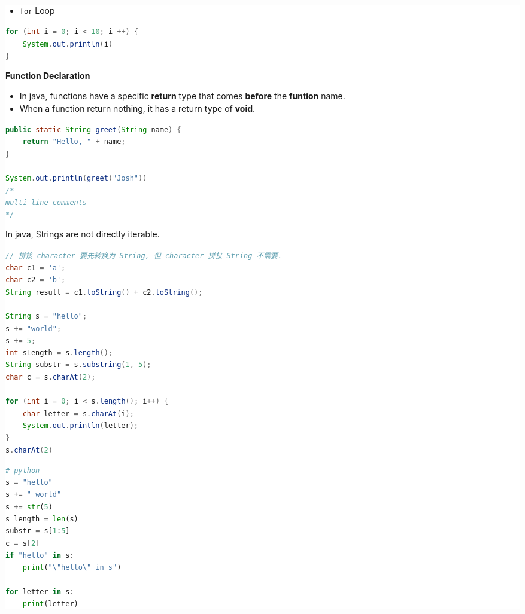 
- `for` Loop
```java
for (int i = 0; i < 10; i ++) {
    System.out.println(i)
}
```
 **Function Declaration**
- In java, functions have a specific **return** type that comes **before** the **funtion** name.
- When a function return nothing, it has a return type of **void**.

```java
public static String greet(String name) {
    return "Hello, " + name;
}

System.out.println(greet("Josh"))
/*
multi-line comments
*/
```

In java, Strings are not directly iterable.

```java
// 拼接 character 要先转换为 String, 但 character 拼接 String 不需要.
char c1 = 'a';
char c2 = 'b';
String result = c1.toString() + c2.toString();

String s = "hello";
s += "world";
s += 5;
int sLength = s.length();
String substr = s.substring(1, 5);
char c = s.charAt(2);

for (int i = 0; i < s.length(); i++) {
    char letter = s.charAt(i);
    System.out.println(letter);
}
s.charAt(2)
```

```python
# python
s = "hello"
s += " world"
s += str(5)
s_length = len(s)
substr = s[1:5]
c = s[2]
if "hello" in s:
    print("\"hello\" in s")

for letter in s:
    print(letter)
```
